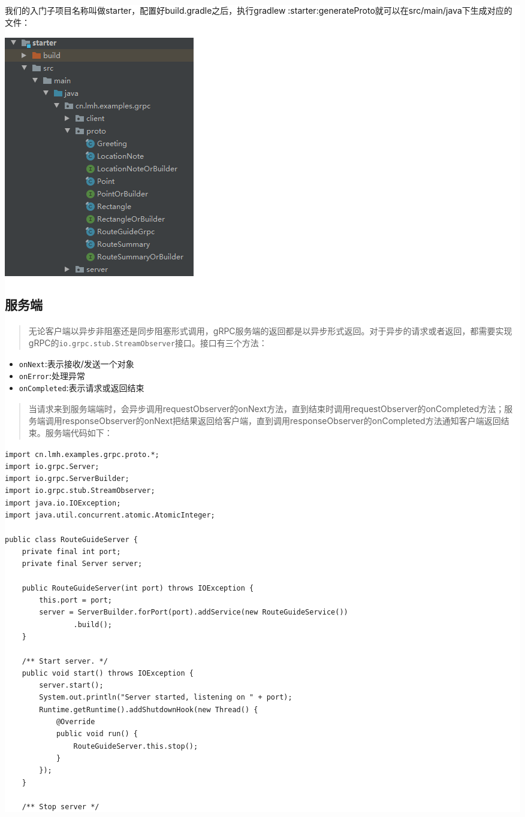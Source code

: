 我们的入门子项目名称叫做starter，配置好build.gradle之后，执行gradlew :starter:generateProto就可以在src/main/java下生成对应的文件：

![gRPC生成的目录结构](grpc-in-depth/starter-genenate-grpc.png)
## 服务端

>无论客户端以异步非阻塞还是同步阻塞形式调用，gRPC服务端的返回都是以异步形式返回。对于异步的请求或者返回，都需要实现gRPC的`io.grpc.stub.StreamObserver`接口。接口有三个方法：
+ `onNext`:表示接收/发送一个对象
+ `onError`:处理异常
+ `onCompleted`:表示请求或返回结束

>当请求来到服务端端时，会异步调用requestObserver的onNext方法，直到结束时调用requestObserver的onCompleted方法；服务端调用responseObserver的onNext把结果返回给客户端，直到调用responseObserver的onCompleted方法通知客户端返回结束。服务端代码如下：
```
import cn.lmh.examples.grpc.proto.*;
import io.grpc.Server;
import io.grpc.ServerBuilder;
import io.grpc.stub.StreamObserver;
import java.io.IOException;
import java.util.concurrent.atomic.AtomicInteger;

public class RouteGuideServer {
    private final int port;
    private final Server server;

    public RouteGuideServer(int port) throws IOException {
        this.port = port;
        server = ServerBuilder.forPort(port).addService(new RouteGuideService())
                .build();
    }

    /** Start server. */
    public void start() throws IOException {
        server.start();
        System.out.println("Server started, listening on " + port);
        Runtime.getRuntime().addShutdownHook(new Thread() {
            @Override
            public void run() {
                RouteGuideServer.this.stop();
            }
        });
    }

    /** Stop server */
```